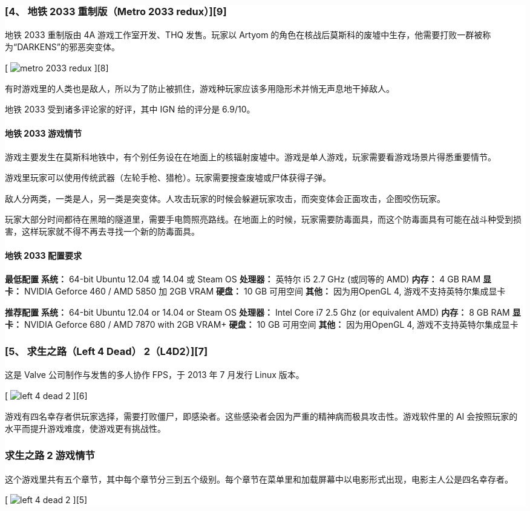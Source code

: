 ### **[4、 地铁 2033 重制版（Metro 2033 redux）][9]** 

地铁 2033 重制版由 4A 游戏工作室开发、THQ 发售。玩家以 Artyom 的角色在核战后莫斯科的废墟中生存，他需要打败一群被称为“DARKENS”的邪恶突变体。

[
 ![metro 2033 redux](http://www.linuxandubuntu.com/uploads/2/1/1/5/21152474/metro-2033-redux_orig.jpg) 
][8]

有时游戏里的人类也是敌人，所以为了防止被抓住，游戏种玩家应该多用隐形术并悄无声息地干掉敌人。

地铁 2033 受到诸多评论家的好评，其中 IGN 给的评分是 6.9/10。

#### 地铁 2033 游戏情节

游戏主要发生在莫斯科地铁中，有个别任务设在在地面上的核辐射废墟中。游戏是单人游戏，玩家需要看游戏场景片得悉重要情节。

游戏里玩家可以使用传统武器（左轮手枪、猎枪）。玩家需要搜查废墟或尸体获得子弹。

敌人分两类，一类是人，另一类是突变体。人攻击玩家的时候会躲避玩家攻击，而突变体会正面攻击，企图咬伤玩家。

玩家大部分时间都待在黑暗的隧道里，需要手电筒照亮路线。在地面上的时候，玩家需要防毒面具，而这个防毒面具有可能在战斗种受到损害，这样玩家就不得不再去寻找一个新的防毒面具。

#### 地铁 2033 配置要求

**最低配置**
**系统：** 64-bit Ubuntu 12.04 或 14.04 或 Steam OS
**处理器：** 英特尔 i5 2.7 GHz (或同等的 AMD)
**内存：** 4 GB RAM
**显卡：** NVIDIA Geforce 460 / AMD 5850 加 2GB VRAM
**硬盘：** 10 GB 可用空间
**其他：** 因为用OpenGL 4, 游戏不支持英特尔集成显卡

**推荐配置**
**系统：** 64-bit Ubuntu 12.04 or 14.04 or Steam OS
**处理器：** Intel Core i7 2.5 Ghz (or equivalent AMD)
**内存：** 8 GB RAM
**显卡：** NVIDIA Geforce 680 / AMD 7870 with 2GB VRAM+
**硬盘：** 10 GB 可用空间
**其他：** 因为用OpenGL 4, 游戏不支持英特尔集成显卡

### **[5、 求生之路（Left 4 Dead） 2（L4D2）][7]** 

这是 Valve 公司制作与发售的多人协作 FPS，于 2013 年 7 月发行 Linux 版本。

[
 ![left 4 dead 2](http://www.linuxandubuntu.com/uploads/2/1/1/5/21152474/left-4-dead.jpg?731) 
][6]

游戏有四名幸存者供玩家选择，需要打败僵尸，即感染者。这些感染者会因为严重的精神病而极具攻击性。游戏软件里的 AI 会按照玩家的水平而提升游戏难度，使游戏更有挑战性。

### 求生之路 2 游戏情节

这个游戏里共有五个章节，其中每个章节分三到五个级别。每个章节在菜单里和加载屏幕中以电影形式出现，电影主人公是四名幸存者。

[
 ![left 4 dead 2](http://www.linuxandubuntu.com/uploads/2/1/1/5/21152474/left-4-dead-2-gameplay.jpg?779) 
][5]
